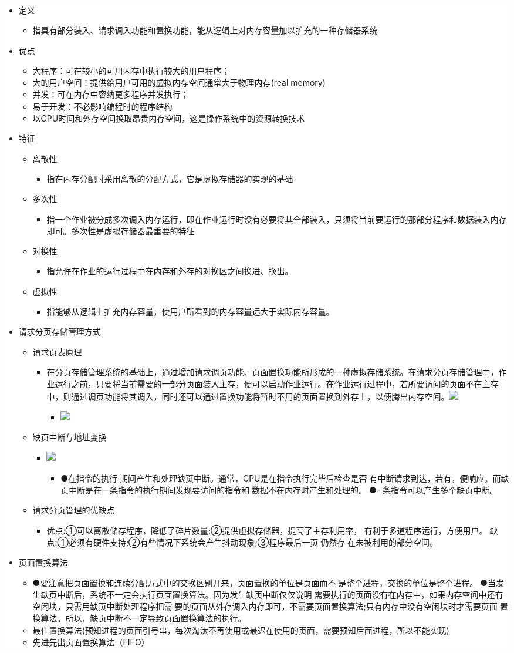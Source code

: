 - 定义

	- 指具有部分装入、请求调入功能和置换功能，能从逻辑上对内存容量加以扩充的一种存储器系统

- 优点

	- 大程序：可在较小的可用内存中执行较大的用户程序；
	- 大的用户空间：提供给用户可用的虚拟内存空间通常大于物理内存(real memory)
	- 并发：可在内存中容纳更多程序并发执行；
	- 易于开发：不必影响编程时的程序结构
	- 以CPU时间和外存空间换取昂贵内存空间，这是操作系统中的资源转换技术

- 特征

	- 离散性

		- 指在内存分配时采用离散的分配方式，它是虚拟存储器的实现的基础

	- 多次性

		- 指一个作业被分成多次调入内存运行，即在作业运行时没有必要将其全部装入，只须将当前要运行的那部分程序和数据装入内存即可。多次性是虚拟存储器最重要的特征

	- 对换性

		- 指允许在作业的运行过程中在内存和外存的对换区之间换进、换出。

	- 虚拟性

		- 指能够从逻辑上扩充内存容量，使用户所看到的内存容量远大于实际内存容量。

- 请求分页存储管理方式

	- 请求页表原理

		- 在分页存储管理系统的基础上，通过增加请求调页功能、页面置换功能所形成的一种虛拟存储系统。在请求分页存储管理中，作业运行之前，只要将当前需要的一部分页面装入主存，便可以启动作业运行。在作业运行过程中，若所要访问的页面不在主存中，则通过调页功能将其调入，同时还可以通过置换功能将暂时不用的页面置换到外存上，以便腾出内存空间。![](assets/a0c900f2b84343e79ef31d909e7177ad282da9761afe500c0eb12fa22eff4b97.png)

			- ![](assets/dfca3695f89d64b7296d61e3bb6258d5a9d9c1702c56c67e123141557c635129.png)

	- 缺页中断与地址变换

		- ![](assets/0a99180d881421d6142f9dc24e3049c6a2c284da7baeb112230e6eb123317cc9.png)

			- ●在指令的执行 期间产生和处理缺页中断。通常，CPU是在指令执行完毕后检查是否
有中断请求到达，若有，便响应。而缺页中断是在一条指令的执行期间发现要访问的指令和
数据不在内存时产生和处理的。
●- 条指令可以产生多个缺页中断。

	- 请求分页管理的优缺点

		- 优点:①可以离散储存程序，降低了碎片数量;②提供虛拟存储器，提高了主存利用率，
有利于多道程序运行，方便用户。
缺点:①必须有硬件支持;②有些情况下系统会产生抖动现象;③程序最后一页 仍然存
在未被利用的部分空间。

- 页面置换算法

	- ●要注意把页面置换和连续分配方式中的交换区别开来，页面置换的单位是页面而不
是整个进程，交换的单位是整个进程。
●当发生缺页中断后，系统不一定会执行页面置换算法。因为发生缺页中断仅仅说明
需要执行的页面没有在内存中，如果内存空间中还有空闲块，只需用缺页中断处理程序把需
要的页面从外存调入内存即可，不需要页面置换算法;只有内存中没有空闲块时才需要页面
置换算法。所以，缺页中断不一定导致页面置换算法的执行。
	- 最佳置换算法(预知进程的页面引号串，每次淘汰不再使用或最迟在使用的页面，需要预知后面进程，所以不能实现)
	- 先进先出页面置换算法（FIFO）
